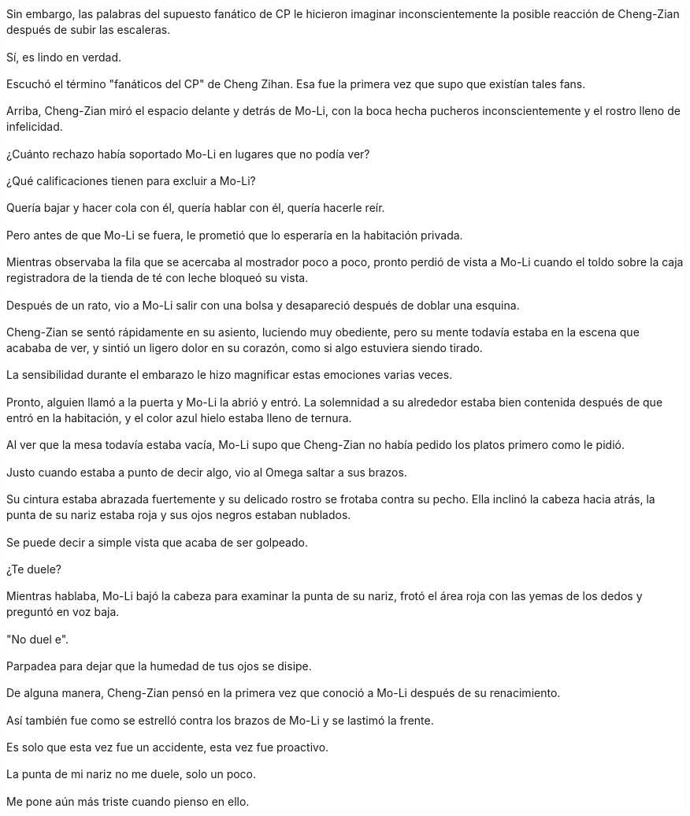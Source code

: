Sin embargo, las palabras del supuesto fanático de CP le hicieron imaginar inconscientemente la posible reacción de Cheng-Zian después de subir las escaleras.

Sí, es lindo en verdad.

Escuchó el término "fanáticos del CP" de Cheng Zihan. Esa fue la primera vez que supo que existían tales fans.

Arriba, Cheng-Zian miró el espacio delante y detrás de Mo-Li, con la boca hecha pucheros inconscientemente y el rostro lleno de infelicidad.

¿Cuánto rechazo había soportado Mo-Li en lugares que no podía ver?

¿Qué calificaciones tienen para excluir a Mo-Li?

Quería bajar y hacer cola con él, quería hablar con él, quería hacerle reír.

Pero antes de que Mo-Li se fuera, le prometió que lo esperaría en la habitación privada.

Mientras observaba la fila que se acercaba al mostrador poco a poco, pronto perdió de vista a Mo-Li cuando el toldo sobre la caja registradora de la tienda de té con leche bloqueó su vista.

Después de un rato, vio a Mo-Li salir con una bolsa y desapareció después de doblar una esquina.

Cheng-Zian se sentó rápidamente en su asiento, luciendo muy obediente, pero su mente todavía estaba en la escena que acababa de ver, y sintió un ligero dolor en su corazón, como si algo estuviera siendo tirado.

La sensibilidad durante el embarazo le hizo magnificar estas emociones varias veces.

Pronto, alguien llamó a la puerta y Mo-Li la abrió y entró. La solemnidad a su alrededor estaba bien contenida después de que entró en la habitación, y el color azul hielo estaba lleno de ternura.

Al ver que la mesa todavía estaba vacía, Mo-Li supo que Cheng-Zian no había pedido los platos primero como le pidió.

Justo cuando estaba a punto de decir algo, vio al Omega saltar a sus brazos.

Su cintura estaba abrazada fuertemente y su delicado rostro se frotaba contra su pecho. Ella inclinó la cabeza hacia atrás, la punta de su nariz estaba roja y sus ojos negros estaban nublados.

Se puede decir a simple vista que acaba de ser golpeado.

¿Te duele?

Mientras hablaba, Mo-Li bajó la cabeza para examinar la punta de su nariz, frotó el área roja con las yemas de los dedos y preguntó en voz baja.

"No duel e".

Parpadea para dejar que la humedad de tus ojos se disipe.

De alguna manera, Cheng-Zian pensó en la primera vez que conoció a Mo-Li después de su renacimiento.

Así también fue como se estrelló contra los brazos de Mo-Li y se lastimó la frente.

Es solo que esta vez fue un accidente, esta vez fue proactivo.

La punta de mi nariz no me duele, solo un poco.

Me pone aún más triste cuando pienso en ello.
